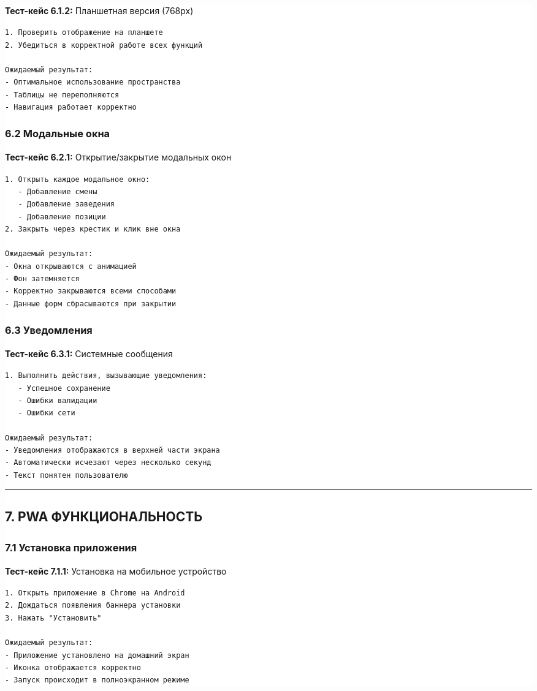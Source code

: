 **Тест-кейс 6.1.2:** Планшетная версия (768px)
```
1. Проверить отображение на планшете
2. Убедиться в корректной работе всех функций

Ожидаемый результат:
- Оптимальное использование пространства
- Таблицы не переполняются
- Навигация работает корректно
```

### 6.2 Модальные окна

**Тест-кейс 6.2.1:** Открытие/закрытие модальных окон
```
1. Открыть каждое модальное окно:
   - Добавление смены
   - Добавление заведения
   - Добавление позиции
2. Закрыть через крестик и клик вне окна

Ожидаемый результат:
- Окна открываются с анимацией
- Фон затемняется
- Корректно закрываются всеми способами
- Данные форм сбрасываются при закрытии
```

### 6.3 Уведомления

**Тест-кейс 6.3.1:** Системные сообщения
```
1. Выполнить действия, вызывающие уведомления:
   - Успешное сохранение
   - Ошибки валидации
   - Ошибки сети

Ожидаемый результат:
- Уведомления отображаются в верхней части экрана
- Автоматически исчезают через несколько секунд
- Текст понятен пользователю
```

---

## 7. PWA ФУНКЦИОНАЛЬНОСТЬ

### 7.1 Установка приложения

**Тест-кейс 7.1.1:** Установка на мобильное устройство
```
1. Открыть приложение в Chrome на Android
2. Дождаться появления баннера установки
3. Нажать "Установить"

Ожидаемый результат:
- Приложение установлено на домашний экран
- Иконка отображается корректно
- Запуск происходит в полноэкранном режиме
```
